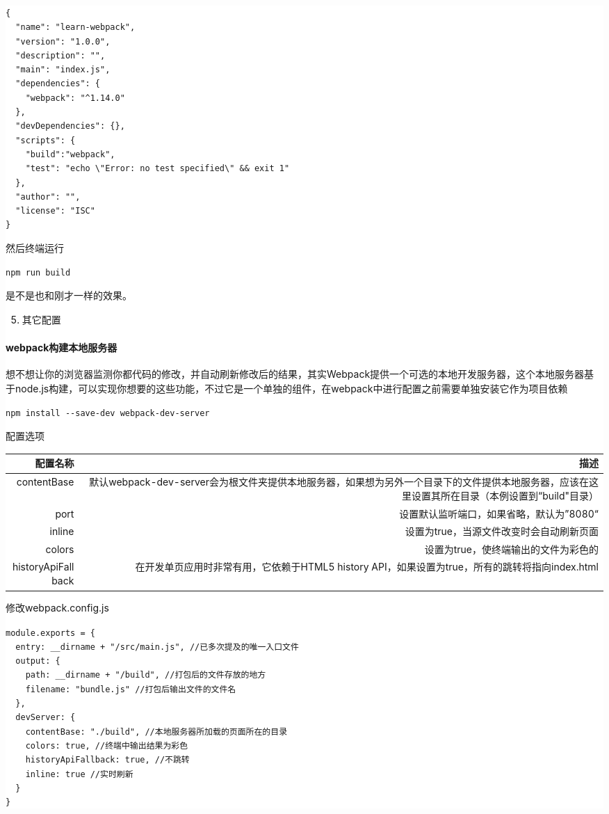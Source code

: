 	{
	  "name": "learn-webpack",
	  "version": "1.0.0",
	  "description": "",
	  "main": "index.js",
	  "dependencies": {
	    "webpack": "^1.14.0"
	  },
	  "devDependencies": {},
	  "scripts": {
	    "build":"webpack",
	    "test": "echo \"Error: no test specified\" && exit 1"
	  },
	  "author": "",
	  "license": "ISC"
	}

然后终端运行

	npm run build

是不是也和刚才一样的效果。

5. 其它配置





#### webpack构建本地服务器

想不想让你的浏览器监测你都代码的修改，并自动刷新修改后的结果，其实Webpack提供一个可选的本地开发服务器，这个本地服务器基于node.js构建，可以实现你想要的这些功能，不过它是一个单独的组件，在webpack中进行配置之前需要单独安装它作为项目依赖

	npm install --save-dev webpack-dev-server

配置选项

|配置名称|描述|
|------:|--:|
|contentBase|默认webpack-dev-server会为根文件夹提供本地服务器，如果想为另外一个目录下的文件提供本地服务器，应该在这里设置其所在目录（本例设置到“build"目录）|
|port|	设置默认监听端口，如果省略，默认为”8080“|
|inline|	设置为true，当源文件改变时会自动刷新页面|
|colors|	设置为true，使终端输出的文件为彩色的|
|historyApiFallback|	在开发单页应用时非常有用，它依赖于HTML5 history API，如果设置为true，所有的跳转将指向index.html|

修改webpack.config.js

	module.exports = {
	  entry: __dirname + "/src/main.js", //已多次提及的唯一入口文件
	  output: {
	    path: __dirname + "/build", //打包后的文件存放的地方
	    filename: "bundle.js" //打包后输出文件的文件名
	  },
	  devServer: {
	    contentBase: "./build", //本地服务器所加载的页面所在的目录
	    colors: true, //终端中输出结果为彩色
	    historyApiFallback: true, //不跳转
	    inline: true //实时刷新
	  }
	}
